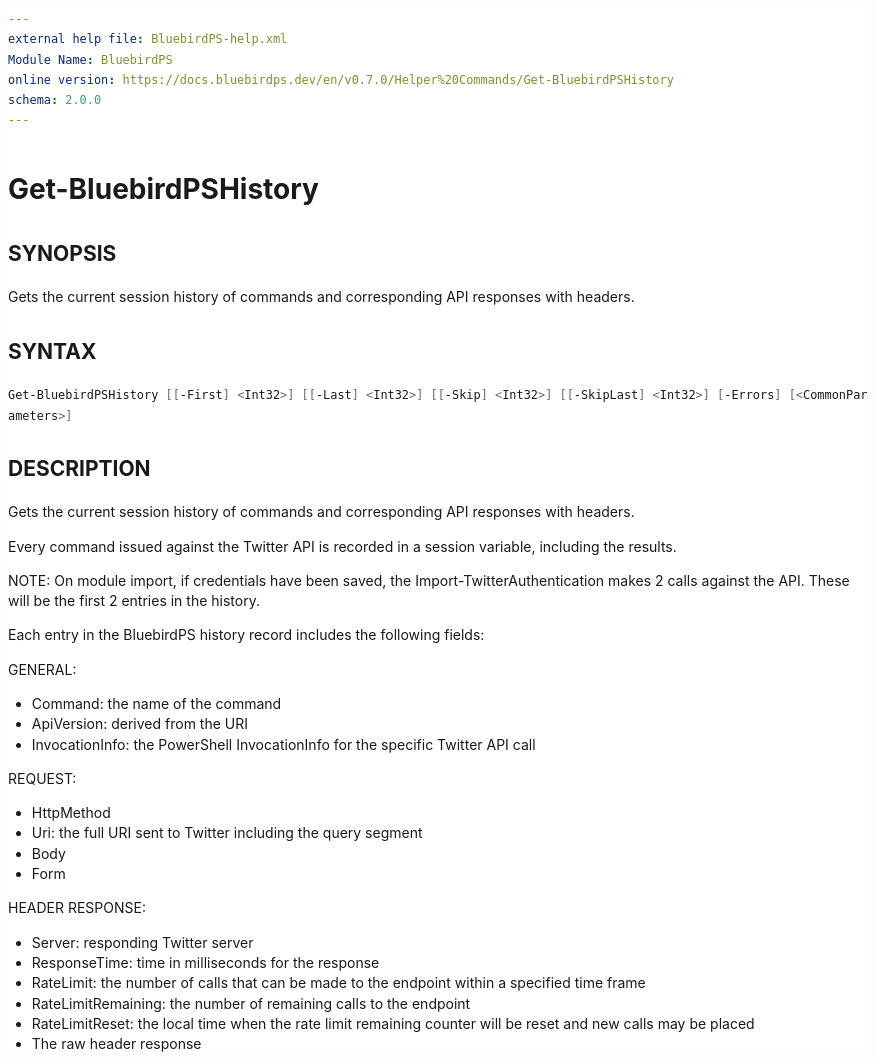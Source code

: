 ```yaml
---
external help file: BluebirdPS-help.xml
Module Name: BluebirdPS
online version: https://docs.bluebirdps.dev/en/v0.7.0/Helper%20Commands/Get-BluebirdPSHistory
schema: 2.0.0
---
```


# Get-BluebirdPSHistory

## SYNOPSIS

Gets the current session history of commands and corresponding API responses with headers.

## SYNTAX

```powershell
Get-BluebirdPSHistory [[-First] <Int32>] [[-Last] <Int32>] [[-Skip] <Int32>] [[-SkipLast] <Int32>] [-Errors] [<CommonParameters>]
```

## DESCRIPTION

Gets the current session history of commands and corresponding API responses with headers.

Every command issued against the Twitter API is recorded in a session variable, including the results.

NOTE: On module import, if credentials have been saved, the Import-TwitterAuthentication makes 2 calls against the API.
These will be the first 2 entries in the history.

Each entry in the BluebirdPS history record includes the following fields:

GENERAL:

- Command: the name of the command
- ApiVersion: derived from the URI
- InvocationInfo: the PowerShell InvocationInfo for the specific Twitter API call

REQUEST:

- HttpMethod
- Uri: the full URI sent to Twitter including the query segment
- Body
- Form

HEADER RESPONSE:

- Server: responding Twitter server
- ResponseTime: time in milliseconds for the response
- RateLimit: the number of calls that can be made to the endpoint within a specified time frame
- RateLimitRemaining: the number of remaining calls to the endpoint
- RateLimitReset: the local time when the rate limit remaining counter will be reset and new calls may be placed
- The raw header response
